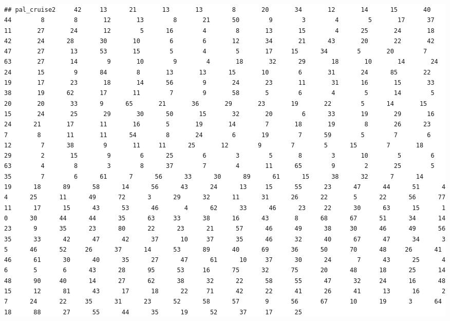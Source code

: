     ## pal_cruise2     42     13      21       13       13        8       20       34       12       14      15       40       44        8        8       12       13        8       21      50        9        3        4        5       17      37       11       27       24       12        5      16        4        8       13       15        4      25       24       18       42       24      28       30       10        6        6       12       34       21      43       20       22       42       47       27       13      53       15        5        4        5       17     15      34        5       20        7      63       27       14        9       10        9        4       18       32      29       18       10       14       24       24       15        9      84        8       13       13      15       10        6       31       24      85       22       19       17       23       18       14      56        9       24       23       11       31      16       15       33       38       19      62       17       11        7        9       58       5        6        4        5       14        5       20       20       33      9      65       21       36       29       23       19       22        5      14       15       15       24       25       29       30      50       15       32       20        6      33       19       29       16       24      21       17       11       16       5       19       14        7       18       19        8       26      23        7        8       11       11      54        8       24        6       19        7      59        5        7        6       12        7      38        9       11     11      25       12        9        7        5      15        7       18      29        2       15        9        6      25        6        3        5       8        3       10        5        6      63        4        8        3        8      37        7        4       11      65        9        2       25        5      35        7        6      61      7      56      33      30      89      61      15      38      32      7      14      19      18      89      58      14      56      43      24      13     15      55      23      47      44      51      44      25      11      49      72      3      29      32      11      31      26      22       5      22      56      77     11      17      15      43      53      46       4      62      33      46      23     22      30      63      15      10      30      44      44      35      63     33      38      16      43       8      68      67      51      34      14      23      9      35      23      80      22      23      21      57      46      49      38     30      46      49      56      35      33      42      47      42      37      10     37      35      46      32      40      67      47      34      35      46      52     26      37      14      53      89      40      69      36      50      70      48     26      41      46      61      30      40      35      27      47      61      10     37      30      24       7      43      25      46       5       6      43      28      95      53     16      75      32      75      20      48      18      25      14      48      90     40      14      27      62      38      32      22      58      55      47      32     24      16      48      15      12      81      43      17      18      22     71      42      22      41      26      41      13      16      27      24      22     35      31      23      52      58      57       9      56      67      10      19      3      64      18      88      27      55      44      35      19      52      37     17      25
